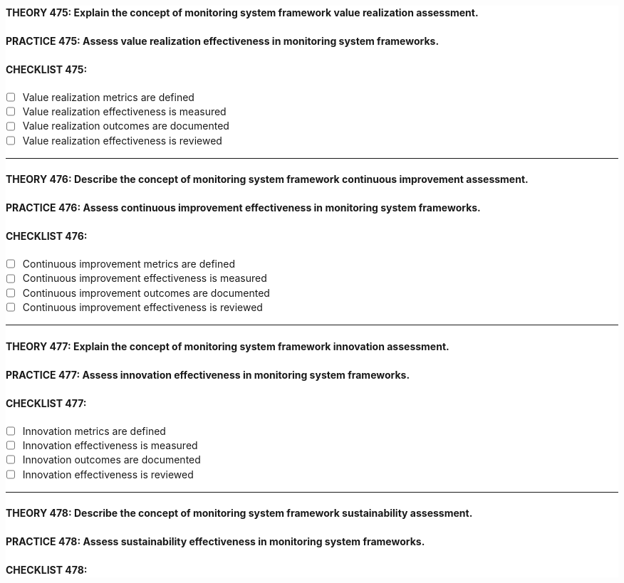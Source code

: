 
#### THEORY 475: Explain the concept of monitoring system framework value realization assessment.

#### PRACTICE 475: Assess value realization effectiveness in monitoring system frameworks.

#### CHECKLIST 475:

- [ ] Value realization metrics are defined
- [ ] Value realization effectiveness is measured
- [ ] Value realization outcomes are documented
- [ ] Value realization effectiveness is reviewed

---

#### THEORY 476: Describe the concept of monitoring system framework continuous improvement assessment.

#### PRACTICE 476: Assess continuous improvement effectiveness in monitoring system frameworks.

#### CHECKLIST 476:

- [ ] Continuous improvement metrics are defined
- [ ] Continuous improvement effectiveness is measured
- [ ] Continuous improvement outcomes are documented
- [ ] Continuous improvement effectiveness is reviewed

---

#### THEORY 477: Explain the concept of monitoring system framework innovation assessment.

#### PRACTICE 477: Assess innovation effectiveness in monitoring system frameworks.

#### CHECKLIST 477:

- [ ] Innovation metrics are defined
- [ ] Innovation effectiveness is measured
- [ ] Innovation outcomes are documented
- [ ] Innovation effectiveness is reviewed

---

#### THEORY 478: Describe the concept of monitoring system framework sustainability assessment.

#### PRACTICE 478: Assess sustainability effectiveness in monitoring system frameworks.

#### CHECKLIST 478:
